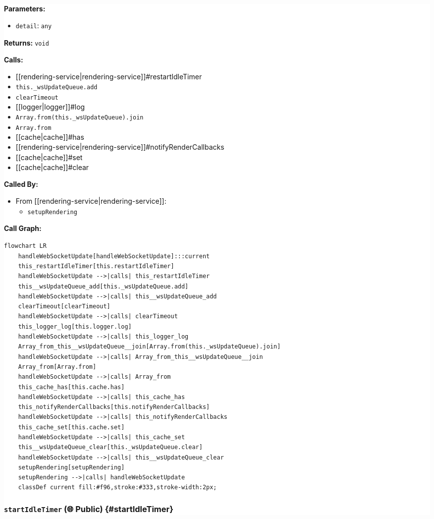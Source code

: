 **Parameters:**

- `detail`: `any`

**Returns:** `void`

**Calls:**

- [[rendering-service|rendering-service]]#restartIdleTimer
- `this._wsUpdateQueue.add`
- `clearTimeout`
- [[logger|logger]]#log
- `Array.from(this._wsUpdateQueue).join`
- `Array.from`
- [[cache|cache]]#has
- [[rendering-service|rendering-service]]#notifyRenderCallbacks
- [[cache|cache]]#set
- [[cache|cache]]#clear

**Called By:**

- From [[rendering-service|rendering-service]]:
  - `setupRendering`

**Call Graph:**

```mermaid
flowchart LR
    handleWebSocketUpdate[handleWebSocketUpdate]:::current
    this_restartIdleTimer[this.restartIdleTimer]
    handleWebSocketUpdate -->|calls| this_restartIdleTimer
    this__wsUpdateQueue_add[this._wsUpdateQueue.add]
    handleWebSocketUpdate -->|calls| this__wsUpdateQueue_add
    clearTimeout[clearTimeout]
    handleWebSocketUpdate -->|calls| clearTimeout
    this_logger_log[this.logger.log]
    handleWebSocketUpdate -->|calls| this_logger_log
    Array_from_this__wsUpdateQueue__join[Array.from(this._wsUpdateQueue).join]
    handleWebSocketUpdate -->|calls| Array_from_this__wsUpdateQueue__join
    Array_from[Array.from]
    handleWebSocketUpdate -->|calls| Array_from
    this_cache_has[this.cache.has]
    handleWebSocketUpdate -->|calls| this_cache_has
    this_notifyRenderCallbacks[this.notifyRenderCallbacks]
    handleWebSocketUpdate -->|calls| this_notifyRenderCallbacks
    this_cache_set[this.cache.set]
    handleWebSocketUpdate -->|calls| this_cache_set
    this__wsUpdateQueue_clear[this._wsUpdateQueue.clear]
    handleWebSocketUpdate -->|calls| this__wsUpdateQueue_clear
    setupRendering[setupRendering]
    setupRendering -->|calls| handleWebSocketUpdate
    classDef current fill:#f96,stroke:#333,stroke-width:2px;
```

### `startIdleTimer` (🌐 Public) {#startIdleTimer}
